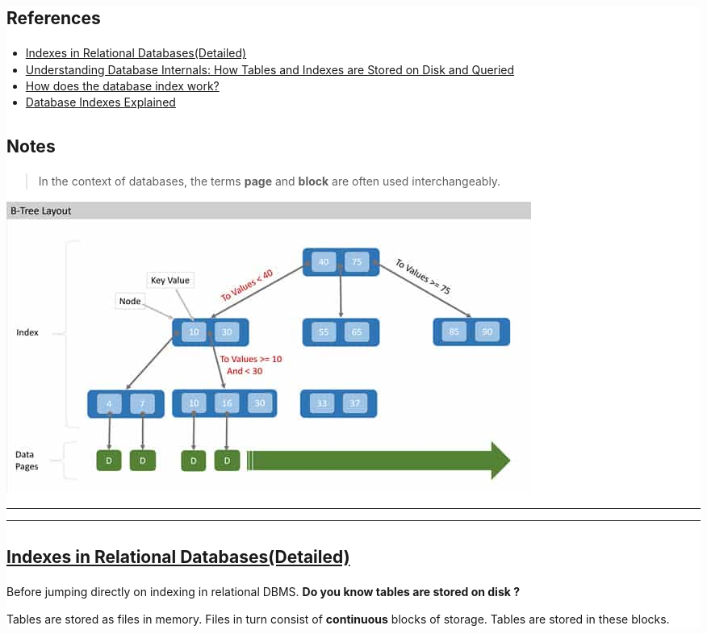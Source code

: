 ## References
- [Indexes in Relational Databases(Detailed)](https://medium.com/@rishabh171192/indexes-in-relational-databases-detailed-ba5926121c38)
- [Understanding Database Internals: How Tables and Indexes are Stored on Disk and Queried](https://vipulvyas.medium.com/understanding-database-internals-how-tables-and-indexes-are-stored-on-disk-and-queried-7cf09a6a48a4)
- [How does the database index work?](https://www.linkedin.com/pulse/how-does-database-index-work-tushar-goel/)
- [Database Indexes Explained](https://www.codeproject.com/Articles/5164742/Database-Indexes-Explained)

## Notes
>  In the context of databases, the terms **page** and **block** are often used interchangeably.

![](images/disk-data-pages.png)

----
----

## [Indexes in Relational Databases(Detailed)](https://medium.com/@rishabh171192/indexes-in-relational-databases-detailed-ba5926121c38)

Before jumping directly on indexing in relational DBMS. **Do you know tables are stored on disk ?**

Tables are stored as files in memory. Files in turn consist of **continuous** blocks of storage. Tables are stored in these blocks.
